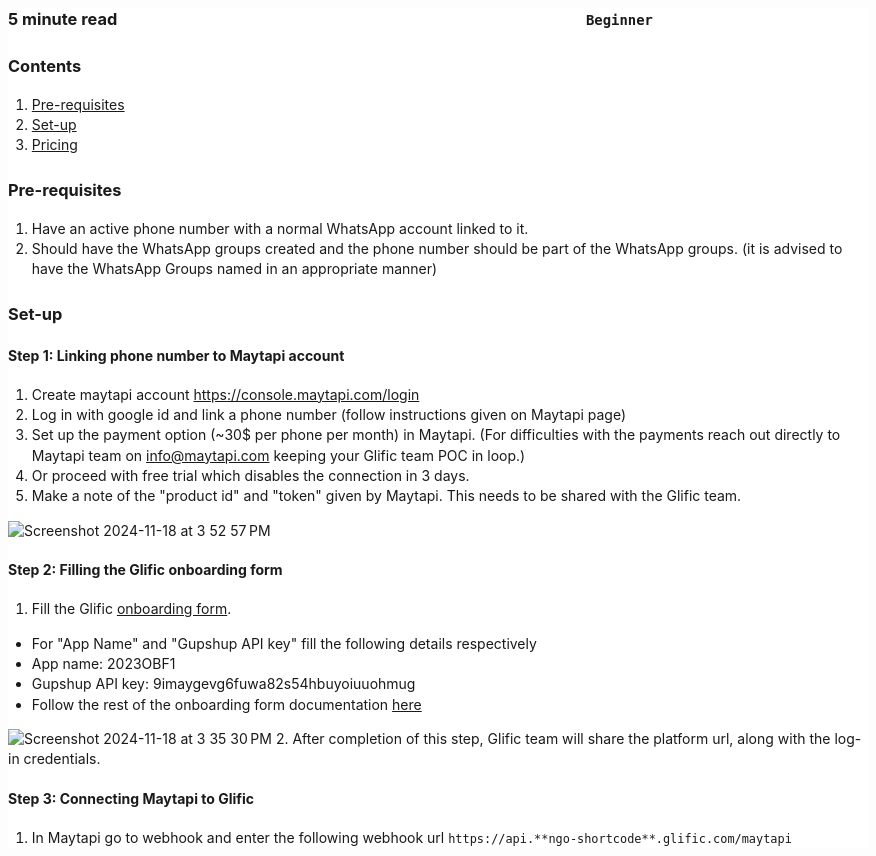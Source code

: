 ### **5 minute read &nbsp; &nbsp; &nbsp; &nbsp; &nbsp; &nbsp; &nbsp; &nbsp; &nbsp; &nbsp; &nbsp; &nbsp; &nbsp; &nbsp; &nbsp; &nbsp; &nbsp; &nbsp; &nbsp; &nbsp; &nbsp; &nbsp; &nbsp; &nbsp; &nbsp; &nbsp; &nbsp; &nbsp; &nbsp; &nbsp; &nbsp; &nbsp; &nbsp; &nbsp; &nbsp; &nbsp; &nbsp; &nbsp; &nbsp; &nbsp; &nbsp; &nbsp; &nbsp; &nbsp; &nbsp; &nbsp; &nbsp; &nbsp; &nbsp; &nbsp; &nbsp; &nbsp; &nbsp; &nbsp; &nbsp; &nbsp; &nbsp; &nbsp; &nbsp; &nbsp; `Beginner`**

### Contents
1. [Pre-requisites](#pre-requisites)
2. [Set-up](#set-up)
8. [Pricing](#pricing)

### Pre-requisites
1. Have an active phone number with a normal WhatsApp account linked to it.
3. Should have the WhatsApp groups created and the phone number should be part of the WhatsApp groups. (it is advised to have the WhatsApp Groups named in an appropriate manner)


### Set-up
#### Step 1: Linking phone number to Maytapi account


1. Create maytapi account https://console.maytapi.com/login
2. Log in with google id and link a phone number (follow instructions given on Maytapi page)
3. Set up the payment option (~30$ per phone per month) in Maytapi. (For difficulties with the payments reach out directly to Maytapi team on info@maytapi.com keeping your Glific team POC in loop.)
4. Or proceed with free trial which disables the connection in 3 days.
5. Make a note of the "product id" and "token" given by Maytapi. This needs to be shared with the Glific team. 
<img width="1276" alt="Screenshot 2024-11-18 at 3 52 57 PM" src="https://github.com/user-attachments/assets/408e6382-4c49-4a6c-ab51-67c185ff59b7" />


#### Step 2: Filling the Glific onboarding form
1. Fill the Glific [onboarding form](https://prod.glific.com/organization-registration).
  - For "App Name" and "Gupshup API key" fill the following details respectively
   - App name: 2023OBF1
   - Gupshup API key: 9imaygevg6fuwa82s54hbuyoiuuohmug
  - Follow the rest of the onboarding form documentation [here](https://glific.github.io/docs/docs/Onboarding/Onboarding%20Form%20Fill%20Up/)   
<img width="824" alt="Screenshot 2024-11-18 at 3 35 30 PM" src="https://github.com/user-attachments/assets/68ddcd1b-8872-4b92-b2ba-e0074d602f6e" />
2. After completion of this step, Glific team will share the platform url, along with the log-in credentials.


#### Step 3: Connecting Maytapi to Glific 

1. In Maytapi go to webhook and enter the following webhook url `https://api.**ngo-shortcode**.glific.com/maytapi`
